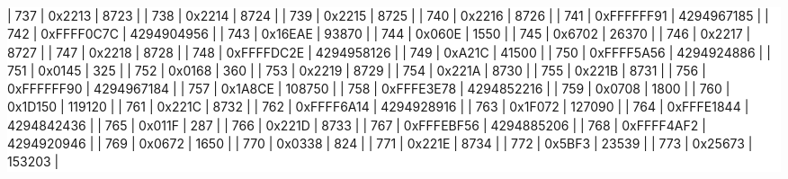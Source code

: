 |     737 | 0x2213      |        8723 |
|     738 | 0x2214      |        8724 |
|     739 | 0x2215      |        8725 |
|     740 | 0x2216      |        8726 |
|     741 | 0xFFFFFF91  |  4294967185 |
|     742 | 0xFFFF0C7C  |  4294904956 |
|     743 | 0x16EAE     |       93870 |
|     744 | 0x060E      |        1550 |
|     745 | 0x6702      |       26370 |
|     746 | 0x2217      |        8727 |
|     747 | 0x2218      |        8728 |
|     748 | 0xFFFFDC2E  |  4294958126 |
|     749 | 0xA21C      |       41500 |
|     750 | 0xFFFF5A56  |  4294924886 |
|     751 | 0x0145      |         325 |
|     752 | 0x0168      |         360 |
|     753 | 0x2219      |        8729 |
|     754 | 0x221A      |        8730 |
|     755 | 0x221B      |        8731 |
|     756 | 0xFFFFFF90  |  4294967184 |
|     757 | 0x1A8CE     |      108750 |
|     758 | 0xFFFE3E78  |  4294852216 |
|     759 | 0x0708      |        1800 |
|     760 | 0x1D150     |      119120 |
|     761 | 0x221C      |        8732 |
|     762 | 0xFFFF6A14  |  4294928916 |
|     763 | 0x1F072     |      127090 |
|     764 | 0xFFFE1844  |  4294842436 |
|     765 | 0x011F      |         287 |
|     766 | 0x221D      |        8733 |
|     767 | 0xFFFEBF56  |  4294885206 |
|     768 | 0xFFFF4AF2  |  4294920946 |
|     769 | 0x0672      |        1650 |
|     770 | 0x0338      |         824 |
|     771 | 0x221E      |        8734 |
|     772 | 0x5BF3      |       23539 |
|     773 | 0x25673     |      153203 |